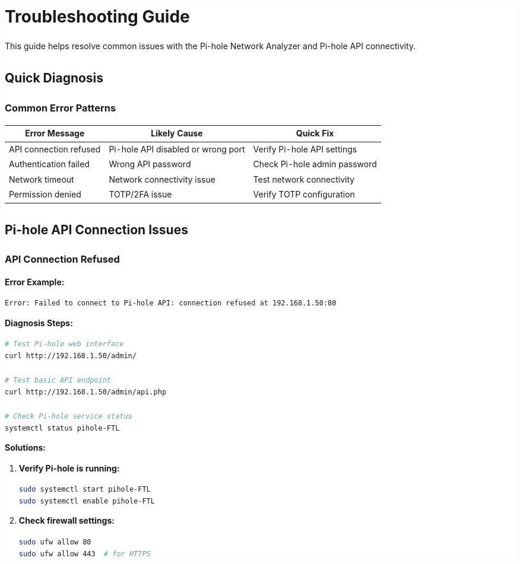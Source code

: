 # Troubleshooting Guide

This guide helps resolve common issues with the Pi-hole Network Analyzer and Pi-hole API connectivity.

## Quick Diagnosis

### Common Error Patterns

| Error Message | Likely Cause | Quick Fix |
|---------------|--------------|-----------|
| API connection refused | Pi-hole API disabled or wrong port | Verify Pi-hole API settings |
| Authentication failed | Wrong API password | Check Pi-hole admin password |
| Network timeout | Network connectivity issue | Test network connectivity |
| Permission denied | TOTP/2FA issue | Verify TOTP configuration |

## Pi-hole API Connection Issues

### API Connection Refused

**Error Example:**
```
Error: Failed to connect to Pi-hole API: connection refused at 192.168.1.50:80
```

**Diagnosis Steps:**
```bash
# Test Pi-hole web interface
curl http://192.168.1.50/admin/

# Test basic API endpoint
curl http://192.168.1.50/admin/api.php

# Check Pi-hole service status
systemctl status pihole-FTL
```

**Solutions:**

1. **Verify Pi-hole is running:**
   ```bash
   sudo systemctl start pihole-FTL
   sudo systemctl enable pihole-FTL
   ```

2. **Check firewall settings:**
   ```bash
   sudo ufw allow 80
   sudo ufw allow 443  # for HTTPS
   ```
